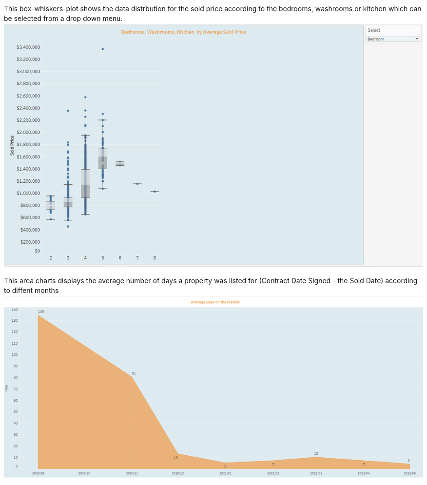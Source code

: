 
This box-whiskers-plot shows the data distrbution for the sold price according to the bedrooms, washrooms or kitchen which can be selected from a drop down menu. 
![](Images/WhiskersPlot.PNG)


This area charts displays the average number of days a property was listed for (Contract Date Signed - the Sold Date) according to diffent months
![](Images/AvgDays.PNG)
